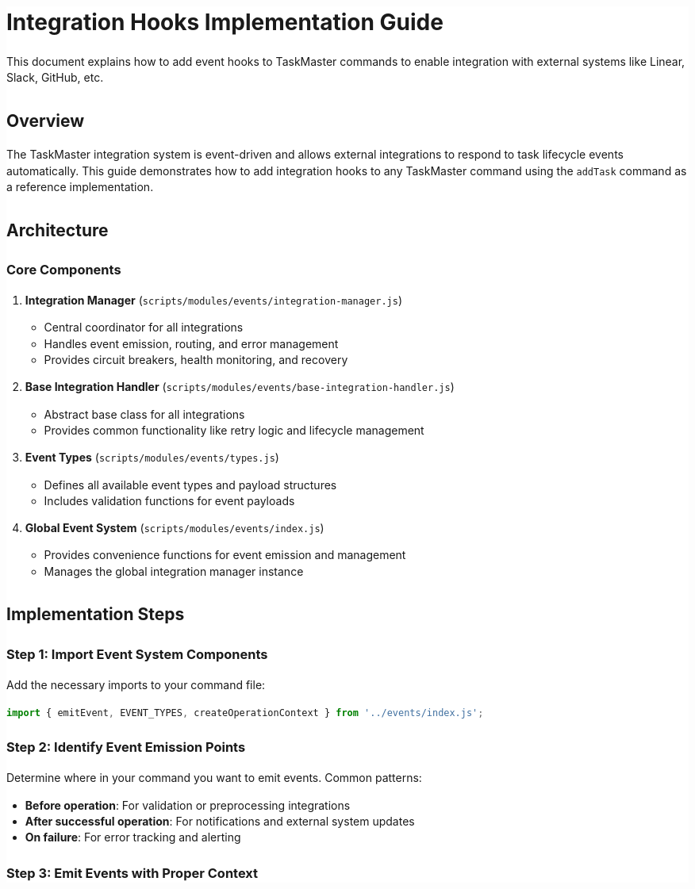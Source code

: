 # Integration Hooks Implementation Guide

This document explains how to add event hooks to TaskMaster commands to enable integration with external systems like Linear, Slack, GitHub, etc.

## Overview

The TaskMaster integration system is event-driven and allows external integrations to respond to task lifecycle events automatically. This guide demonstrates how to add integration hooks to any TaskMaster command using the `addTask` command as a reference implementation.

## Architecture

### Core Components

1. **Integration Manager** (`scripts/modules/events/integration-manager.js`)
   - Central coordinator for all integrations
   - Handles event emission, routing, and error management
   - Provides circuit breakers, health monitoring, and recovery

2. **Base Integration Handler** (`scripts/modules/events/base-integration-handler.js`)
   - Abstract base class for all integrations
   - Provides common functionality like retry logic and lifecycle management

3. **Event Types** (`scripts/modules/events/types.js`)
   - Defines all available event types and payload structures
   - Includes validation functions for event payloads

4. **Global Event System** (`scripts/modules/events/index.js`)
   - Provides convenience functions for event emission and management
   - Manages the global integration manager instance

## Implementation Steps

### Step 1: Import Event System Components

Add the necessary imports to your command file:

```javascript
import { emitEvent, EVENT_TYPES, createOperationContext } from '../events/index.js';
```

### Step 2: Identify Event Emission Points

Determine where in your command you want to emit events. Common patterns:

- **Before operation**: For validation or preprocessing integrations
- **After successful operation**: For notifications and external system updates
- **On failure**: For error tracking and alerting

### Step 3: Emit Events with Proper Context
